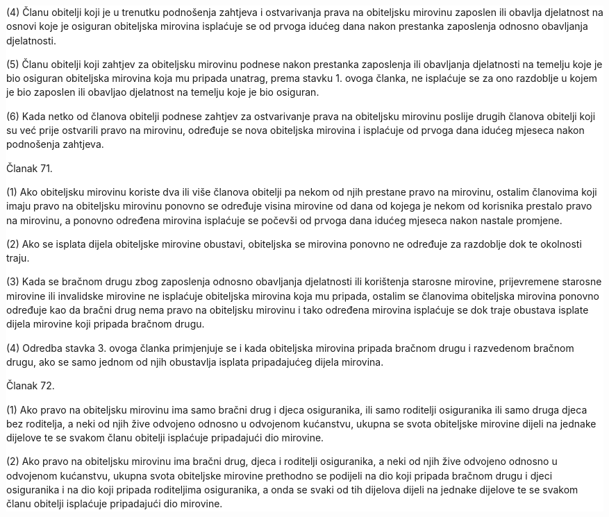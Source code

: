 \(4\) Članu obitelji koji je u trenutku podnošenja zahtjeva i
ostvarivanja prava na obiteljsku mirovinu zaposlen ili obavlja
djelatnost na osnovi koje je osiguran obiteljska mirovina isplaćuje se
od prvoga idućeg dana nakon prestanka zaposlenja odnosno obavljanja
djelatnosti.

\(5\) Članu obitelji koji zahtjev za obiteljsku mirovinu podnese nakon
prestanka zaposlenja ili obavljanja djelatnosti na temelju koje je bio
osiguran obiteljska mirovina koja mu pripada unatrag, prema stavku 1.
ovoga članka, ne isplaćuje se za ono razdoblje u kojem je bio zaposlen
ili obavljao djelatnost na temelju koje je bio osiguran.

\(6\) Kada netko od članova obitelji podnese zahtjev za ostvarivanje
prava na obiteljsku mirovinu poslije drugih članova obitelji koji su već
prije ostvarili pravo na mirovinu, određuje se nova obiteljska mirovina
i isplaćuje od prvoga dana idućeg mjeseca nakon podnošenja zahtjeva.

Članak 71.

\(1\) Ako obiteljsku mirovinu koriste dva ili više članova obitelji pa
nekom od njih prestane pravo na mirovinu, ostalim članovima koji imaju
pravo na obiteljsku mirovinu ponovno se određuje visina mirovine od dana
od kojega je nekom od korisnika prestalo pravo na mirovinu, a ponovno
određena mirovina isplaćuje se počevši od prvoga dana idućeg mjeseca
nakon nastale promjene.

\(2\) Ako se isplata dijela obiteljske mirovine obustavi, obiteljska se
mirovina ponovno ne određuje za razdoblje dok te okolnosti traju.

\(3\) Kada se bračnom drugu zbog zaposlenja odnosno obavljanja
djelatnosti ili korištenja starosne mirovine, prijevremene starosne
mirovine ili invalidske mirovine ne isplaćuje obiteljska mirovina koja
mu pripada, ostalim se članovima obiteljska mirovina ponovno određuje
kao da bračni drug nema pravo na obiteljsku mirovinu i tako određena
mirovina isplaćuje se dok traje obustava isplate dijela mirovine koji
pripada bračnom drugu.

\(4\) Odredba stavka 3. ovoga članka primjenjuje se i kada obiteljska
mirovina pripada bračnom drugu i razvedenom bračnom drugu, ako se samo
jednom od njih obustavlja isplata pripadajućeg dijela mirovina.

Članak 72.

\(1\) Ako pravo na obiteljsku mirovinu ima samo bračni drug i djeca
osiguranika, ili samo roditelji osiguranika ili samo druga djeca bez
roditelja, a neki od njih žive odvojeno odnosno u odvojenom kućanstvu,
ukupna se svota obiteljske mirovine dijeli na jednake dijelove te se
svakom članu obitelji isplaćuje pripadajući dio mirovine.

\(2\) Ako pravo na obiteljsku mirovinu ima bračni drug, djeca i
roditelji osiguranika, a neki od njih žive odvojeno odnosno u odvojenom
kućanstvu, ukupna svota obiteljske mirovine prethodno se podijeli na dio
koji pripada bračnom drugu i djeci osiguranika i na dio koji pripada
roditeljima osiguranika, a onda se svaki od tih dijelova dijeli na
jednake dijelove te se svakom članu obitelji isplaćuje pripadajući dio
mirovine.
